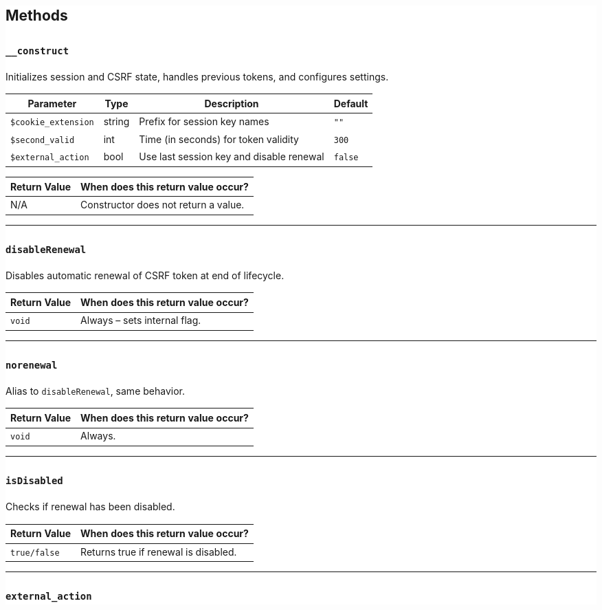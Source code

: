 ## Methods

### `__construct`

Initializes session and CSRF state, handles previous tokens, and configures settings.

| Parameter         | Type   | Description                                                  | Default |
|------------------|--------|--------------------------------------------------------------|---------|
| `$cookie_extension` | string | Prefix for session key names                                 | `""`    |
| `$second_valid`     | int    | Time (in seconds) for token validity                        | `300`   |
| `$external_action`  | bool   | Use last session key and disable renewal                    | `false` |

| Return Value | When does this return value occur?       |
|--------------|------------------------------------------|
| N/A          | Constructor does not return a value.     |

---

### `disableRenewal`

Disables automatic renewal of CSRF token at end of lifecycle.

| Return Value | When does this return value occur?       |
|--------------|------------------------------------------|
| `void`       | Always – sets internal flag.              |

---

### `norenewal`

Alias to `disableRenewal`, same behavior.

| Return Value | When does this return value occur?       |
|--------------|------------------------------------------|
| `void`       | Always.                                  |

---

### `isDisabled`

Checks if renewal has been disabled.

| Return Value | When does this return value occur?       |
|--------------|------------------------------------------|
| `true/false` | Returns true if renewal is disabled.     |

---

### `external_action`
